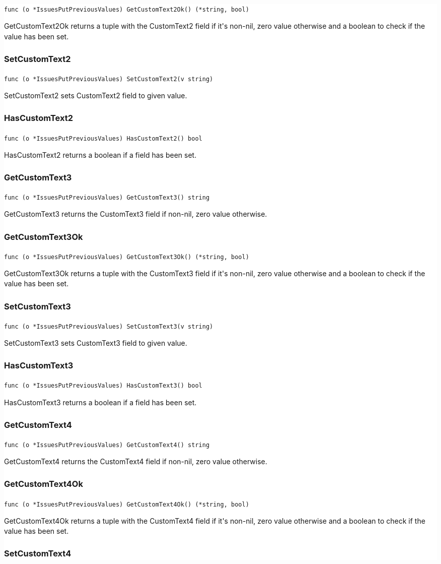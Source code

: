 `func (o *IssuesPutPreviousValues) GetCustomText2Ok() (*string, bool)`

GetCustomText2Ok returns a tuple with the CustomText2 field if it's non-nil, zero value otherwise
and a boolean to check if the value has been set.

### SetCustomText2

`func (o *IssuesPutPreviousValues) SetCustomText2(v string)`

SetCustomText2 sets CustomText2 field to given value.

### HasCustomText2

`func (o *IssuesPutPreviousValues) HasCustomText2() bool`

HasCustomText2 returns a boolean if a field has been set.

### GetCustomText3

`func (o *IssuesPutPreviousValues) GetCustomText3() string`

GetCustomText3 returns the CustomText3 field if non-nil, zero value otherwise.

### GetCustomText3Ok

`func (o *IssuesPutPreviousValues) GetCustomText3Ok() (*string, bool)`

GetCustomText3Ok returns a tuple with the CustomText3 field if it's non-nil, zero value otherwise
and a boolean to check if the value has been set.

### SetCustomText3

`func (o *IssuesPutPreviousValues) SetCustomText3(v string)`

SetCustomText3 sets CustomText3 field to given value.

### HasCustomText3

`func (o *IssuesPutPreviousValues) HasCustomText3() bool`

HasCustomText3 returns a boolean if a field has been set.

### GetCustomText4

`func (o *IssuesPutPreviousValues) GetCustomText4() string`

GetCustomText4 returns the CustomText4 field if non-nil, zero value otherwise.

### GetCustomText4Ok

`func (o *IssuesPutPreviousValues) GetCustomText4Ok() (*string, bool)`

GetCustomText4Ok returns a tuple with the CustomText4 field if it's non-nil, zero value otherwise
and a boolean to check if the value has been set.

### SetCustomText4

